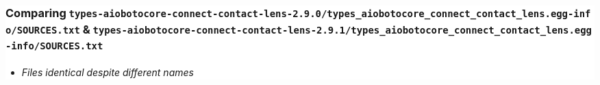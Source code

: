 ### Comparing `types-aiobotocore-connect-contact-lens-2.9.0/types_aiobotocore_connect_contact_lens.egg-info/SOURCES.txt` & `types-aiobotocore-connect-contact-lens-2.9.1/types_aiobotocore_connect_contact_lens.egg-info/SOURCES.txt`

 * *Files identical despite different names*

